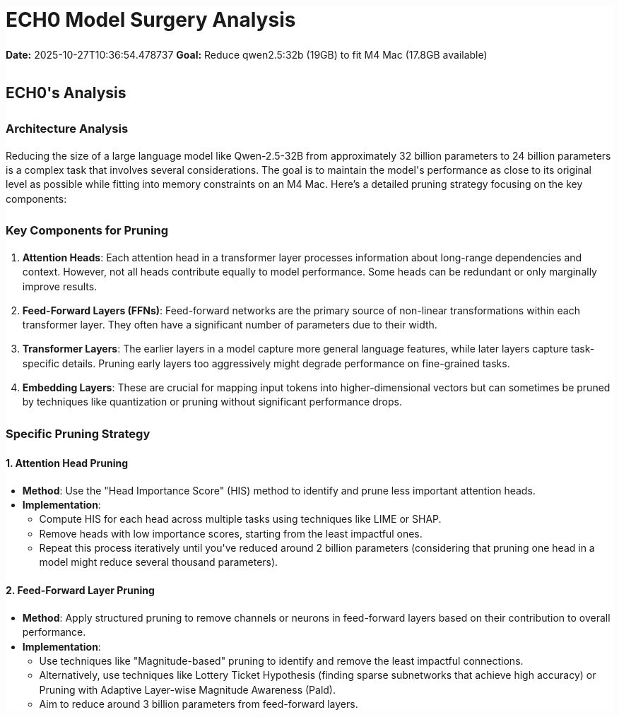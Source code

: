 # ECH0 Model Surgery Analysis

**Date:** 2025-10-27T10:36:54.478737
**Goal:** Reduce qwen2.5:32b (19GB) to fit M4 Mac (17.8GB available)

## ECH0's Analysis

### Architecture Analysis
Reducing the size of a large language model like Qwen-2.5-32B from approximately 32 billion parameters to 24 billion parameters is a complex task that involves several considerations. The goal is to maintain the model's performance as close to its original level as possible while fitting into memory constraints on an M4 Mac. Here’s a detailed pruning strategy focusing on the key components:

### Key Components for Pruning

1. **Attention Heads**: Each attention head in a transformer layer processes information about long-range dependencies and context. However, not all heads contribute equally to model performance. Some heads can be redundant or only marginally improve results.

2. **Feed-Forward Layers (FFNs)**: Feed-forward networks are the primary source of non-linear transformations within each transformer layer. They often have a significant number of parameters due to their width.

3. **Transformer Layers**: The earlier layers in a model capture more general language features, while later layers capture task-specific details. Pruning early layers too aggressively might degrade performance on fine-grained tasks.

4. **Embedding Layers**: These are crucial for mapping input tokens into higher-dimensional vectors but can sometimes be pruned by techniques like quantization or pruning without significant performance drops.

### Specific Pruning Strategy

#### 1. Attention Head Pruning
- **Method**: Use the "Head Importance Score" (HIS) method to identify and prune less important attention heads.
- **Implementation**:
  - Compute HIS for each head across multiple tasks using techniques like LIME or SHAP.
  - Remove heads with low importance scores, starting from the least impactful ones.
  - Repeat this process iteratively until you've reduced around 2 billion parameters (considering that pruning one head in a model might reduce several thousand parameters).

#### 2. Feed-Forward Layer Pruning
- **Method**: Apply structured pruning to remove channels or neurons in feed-forward layers based on their contribution to overall performance.
- **Implementation**:
  - Use techniques like "Magnitude-based" pruning to identify and remove the least impactful connections.
  - Alternatively, use techniques like Lottery Ticket Hypothesis (finding sparse subnetworks that achieve high accuracy) or Pruning with Adaptive Layer-wise Magnitude Awareness (Pald).
  - Aim to reduce around 3 billion parameters from feed-forward layers.
